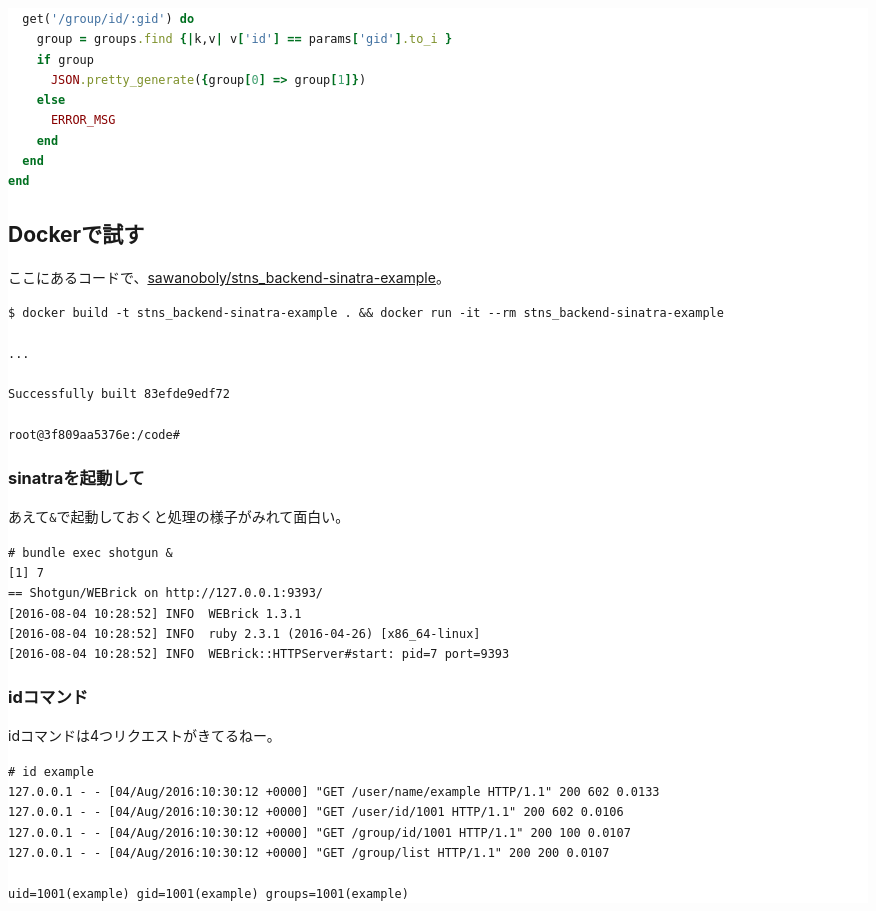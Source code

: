 ```ruby:app.rb
  get('/group/id/:gid') do
    group = groups.find {|k,v| v['id'] == params['gid'].to_i }
    if group
      JSON.pretty_generate({group[0] => group[1]})
    else
      ERROR_MSG
    end
  end
end
```

## Dockerで試す

ここにあるコードで、[sawanoboly/stns_backend-sinatra-example](https://github.com/sawanoboly/stns_backend-sinatra-example)。

```
$ docker build -t stns_backend-sinatra-example . && docker run -it --rm stns_backend-sinatra-example 

...

Successfully built 83efde9edf72

root@3f809aa5376e:/code# 
```

### sinatraを起動して

あえて`&`で起動しておくと処理の様子がみれて面白い。

```
# bundle exec shotgun &
[1] 7
== Shotgun/WEBrick on http://127.0.0.1:9393/
[2016-08-04 10:28:52] INFO  WEBrick 1.3.1
[2016-08-04 10:28:52] INFO  ruby 2.3.1 (2016-04-26) [x86_64-linux]
[2016-08-04 10:28:52] INFO  WEBrick::HTTPServer#start: pid=7 port=9393
```

### idコマンド

idコマンドは4つリクエストがきてるねー。

```
# id example
127.0.0.1 - - [04/Aug/2016:10:30:12 +0000] "GET /user/name/example HTTP/1.1" 200 602 0.0133
127.0.0.1 - - [04/Aug/2016:10:30:12 +0000] "GET /user/id/1001 HTTP/1.1" 200 602 0.0106
127.0.0.1 - - [04/Aug/2016:10:30:12 +0000] "GET /group/id/1001 HTTP/1.1" 200 100 0.0107
127.0.0.1 - - [04/Aug/2016:10:30:12 +0000] "GET /group/list HTTP/1.1" 200 200 0.0107

uid=1001(example) gid=1001(example) groups=1001(example)
```
